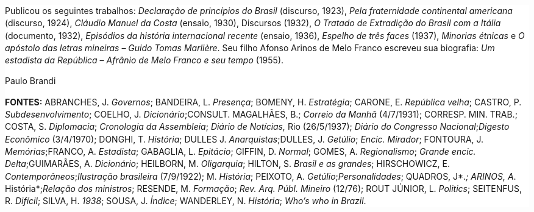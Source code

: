 Publicou os seguintes trabalhos: *Declaração de princípios do Brasil*
(discurso, 1923), *Pela fraternidade continental americana* (discurso,
1924), *Cláudio Manuel da Costa* (ensaio, 1930), Discursos (1932), *O
Tratado de Extradição do Brasil com a Itália* (documento, 1932),
*Episódios da história internacional recente* (ensaio, 1936), *Espelho
de três faces* (1937), *Minorias étnicas* e *O apóstolo das letras
mineiras – Guido Tomas Marlière*. Seu filho Afonso Arinos de Melo Franco
escreveu sua biografia: *Um estadista da República – Afrânio de Melo
Franco e seu tempo* (1955).

Paulo Brandi

**FONTES:** ABRANCHES, J. *Governos*; BANDEIRA, L. *Presença*; BOMENY,
H. *Estratégia*; CARONE, E. *República velha*; CASTRO, P.
*Subdesenvolvimento*; COELHO, J. *Dicionário*;CONSULT. MAGALHÃES, B.;
*Correio da Manhã* (4/7/1931); CORRESP. MIN. TRAB.; COSTA, S.
*Diplomacia*; *Cronologia da Assembleia*; *Diário de Notícias,* Rio
(26/5/1937); *Diário do Congresso Nacional*;*Digesto Econômico*
(3/4/1970); DONGHI, T. *História*; DULLES J. *Anarquistas*;DULLES, J.
*Getúlio*; *Encic. Mirador*; FONTOURA, J. *Memórias*;FRANCO, A.
*Estadista*; GABAGLIA, L. *Epitácio*; GIFFIN, D. *Normal*; GOMES, A.
*Regionalismo*; *Grande encic. Delta*;GUIMARÃES, A. *Dicionário*;
HEILBORN, M. *Oligarquia*; HILTON, S. *Brasil e as grandes*;
HIRSCHOWICZ, E. *Contemporâneos*;*Ilustração brasileira* (7/9/1922); M.
*História*; PEIXOTO, A. *Getúlio*;*Personalidades*; QUADROS, J*.*;
ARINOS, A*. História*;*Relação dos ministros*; RESENDE, M. *Formação*;
*Rev. Arq. Públ. Mineiro* (12/76); ROUT JÚNIOR, L. *Politics*;
SEITENFUS, R. *Difícil*; SILVA, H. *1938*; SOUSA, J. *Índice*;
WANDERLEY, N. *História*; *Who’s who in Brazil*.
